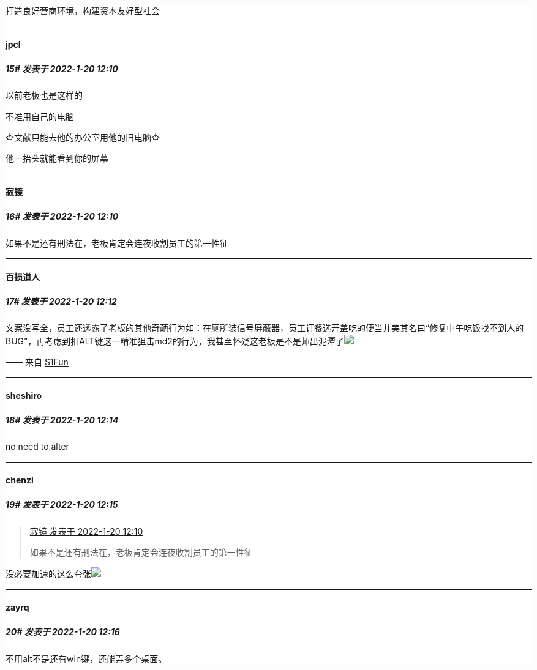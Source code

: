 打造良好营商环境，构建资本友好型社会

*****

####  jpcl  
##### 15#       发表于 2022-1-20 12:10

以前老板也是这样的

不准用自己的电脑

查文献只能去他的办公室用他的旧电脑查

他一抬头就能看到你的屏幕

*****

####  寂镜  
##### 16#       发表于 2022-1-20 12:10

如果不是还有刑法在，老板肯定会连夜收割员工的第一性征

*****

####  百损道人  
##### 17#       发表于 2022-1-20 12:12

文案没写全，员工还透露了老板的其他奇葩行为如：在厕所装信号屏蔽器，员工订餐选开盖吃的便当并美其名曰“修复中午吃饭找不到人的BUG”，再考虑到扣ALT键这一精准狙击md2的行为，我甚至怀疑这老板是不是师出泥潭了<img src="https://static.saraba1st.com/image/smiley/face2017/067.png" referrerpolicy="no-referrer">

—— 来自 [S1Fun](https://s1fun.koalcat.com)

*****

####  sheshiro  
##### 18#       发表于 2022-1-20 12:14

no need to alter

*****

####  chenzl  
##### 19#       发表于 2022-1-20 12:15

<blockquote><a href="httphttps://bbs.saraba1st.com/2b/forum.php?mod=redirect&amp;goto=findpost&amp;pid=54364240&amp;ptid=2048358" target="_blank">寂镜 发表于 2022-1-20 12:10</a>

如果不是还有刑法在，老板肯定会连夜收割员工的第一性征</blockquote>
没必要加速的这么夸张<img src="https://static.saraba1st.com/image/smiley/face2017/065.png" referrerpolicy="no-referrer">

*****

####  zayrq  
##### 20#       发表于 2022-1-20 12:16

不用alt不是还有win键，还能弄多个桌面。
